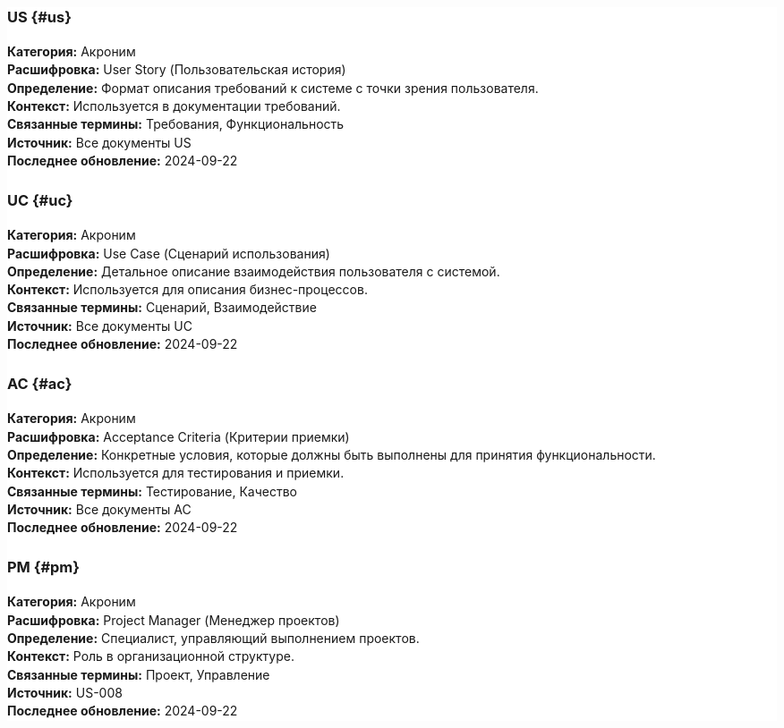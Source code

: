 ### US {#us}
**Категория:** Акроним  
**Расшифровка:** User Story (Пользовательская история)  
**Определение:** Формат описания требований к системе с точки зрения пользователя.  
**Контекст:** Используется в документации требований.  
**Связанные термины:** Требования, Функциональность  
**Источник:** Все документы US  
**Последнее обновление:** 2024-09-22

### UC {#uc}
**Категория:** Акроним  
**Расшифровка:** Use Case (Сценарий использования)  
**Определение:** Детальное описание взаимодействия пользователя с системой.  
**Контекст:** Используется для описания бизнес-процессов.  
**Связанные термины:** Сценарий, Взаимодействие  
**Источник:** Все документы UC  
**Последнее обновление:** 2024-09-22

### AC {#ac}
**Категория:** Акроним  
**Расшифровка:** Acceptance Criteria (Критерии приемки)  
**Определение:** Конкретные условия, которые должны быть выполнены для принятия функциональности.  
**Контекст:** Используется для тестирования и приемки.  
**Связанные термины:** Тестирование, Качество  
**Источник:** Все документы AC  
**Последнее обновление:** 2024-09-22

### PM {#pm}
**Категория:** Акроним  
**Расшифровка:** Project Manager (Менеджер проектов)  
**Определение:** Специалист, управляющий выполнением проектов.  
**Контекст:** Роль в организационной структуре.  
**Связанные термины:** Проект, Управление  
**Источник:** US-008  
**Последнее обновление:** 2024-09-22